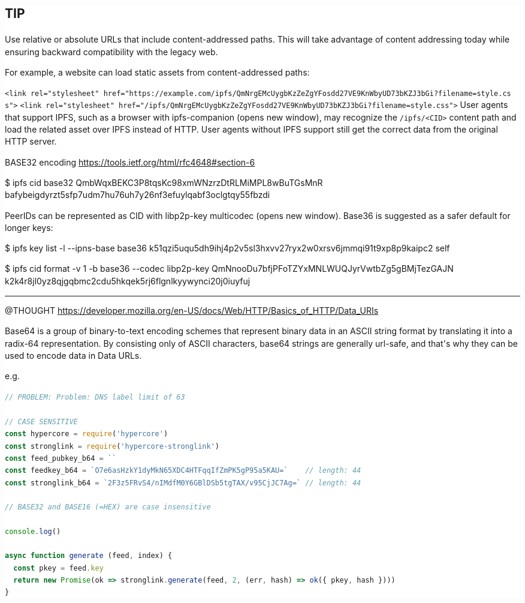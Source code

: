 


## TIP

Use relative or absolute URLs that include content-addressed paths. This will take advantage of content addressing today while ensuring backward compatibility with the legacy web.

For example, a website can load static assets from content-addressed paths:

`<link rel="stylesheet" href="https://example.com/ipfs/QmNrgEMcUygbKzZeZgYFosdd27VE9KnWbyUD73bKZJ3bGi?filename=style.css">`
`<link rel="stylesheet" href="/ipfs/QmNrgEMcUygbKzZeZgYFosdd27VE9KnWbyUD73bKZJ3bGi?filename=style.css">`
User agents that support IPFS, such as a browser with ipfs-companion (opens new window),
may recognize the `/ipfs/<CID>` content path and load the related asset over IPFS instead of HTTP.
User agents without IPFS support still get the correct data from the original HTTP server.






BASE32 encoding
https://tools.ietf.org/html/rfc4648#section-6

$ ipfs cid base32 QmbWqxBEKC3P8tqsKc98xmWNzrzDtRLMiMPL8wBuTGsMnR
bafybeigdyrzt5sfp7udm7hu76uh7y26nf3efuylqabf3oclgtqy55fbzdi


PeerIDs can be represented as CID with libp2p-key multicodec (opens new window).
Base36 is suggested as a safer default for longer keys:

$ ipfs key list -l --ipns-base base36
k51qzi5uqu5dh9ihj4p2v5sl3hxvv27ryx2w0xrsv6jmmqi91t9xp8p9kaipc2 self

$ ipfs cid format -v 1 -b base36 --codec libp2p-key QmNnooDu7bfjPFoTZYxMNLWUQJyrVwtbZg5gBMjTezGAJN
k2k4r8jl0yz8qjgqbmc2cdu5hkqek5rj6flgnlkyywynci20j0iuyfuj



----------------------
@THOUGHT
https://developer.mozilla.org/en-US/docs/Web/HTTP/Basics_of_HTTP/Data_URIs

Base64 is a group of binary-to-text encoding schemes that represent binary data in an ASCII string
format by translating it into a radix-64 representation.
By consisting only of ASCII characters, base64 strings are generally url-safe,
and that's why they can be used to encode data in Data URLs.

e.g.
```js
// PROBLEM: Problem: DNS label limit of 63

// CASE SENSITIVE
const hypercore = require('hypercore')
const stronglink = require('hypercore-stronglink')
const feed_pubkey_b64 = ``
const feedkey_b64 = `O7e6asHzkY1dyMkN65XDC4HTFqqIfZmPK5gP95a5KAU=`    // length: 44
const stronglink_b64 = `2F3z5FRvS4/nIMdfM0Y6GBlDSb5tgTAX/v95CjJC7Ag=` // length: 44

// BASE32 and BASE16 (=HEX) are case insensitive

console.log()

async function generate (feed, index) {
  const pkey = feed.key
  return new Promise(ok => stronglink.generate(feed, 2, (err, hash) => ok({ pkey, hash })))
}
```
